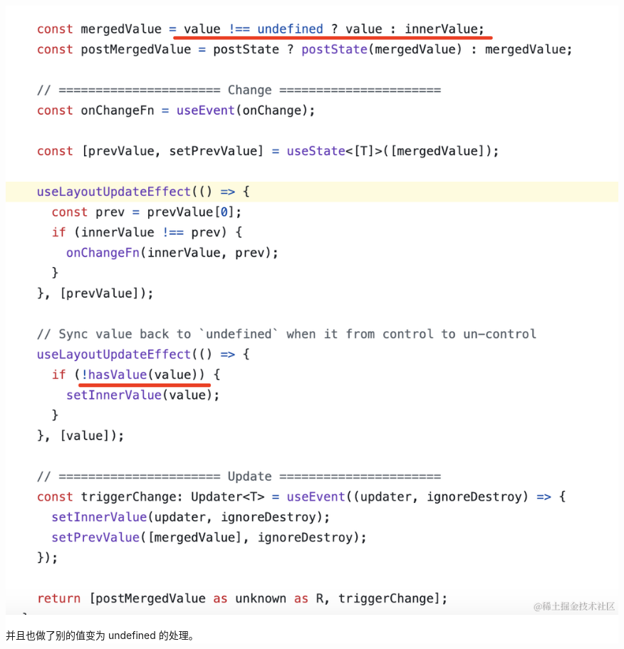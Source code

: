 ![](./images/669a7c79f02e41cb8576d1d250228f35~tplv-k3u1fbpfcp-jj-mark:0:0:0:0:q75.image.png)

并且也做了别的值变为 undefined 的处理。
